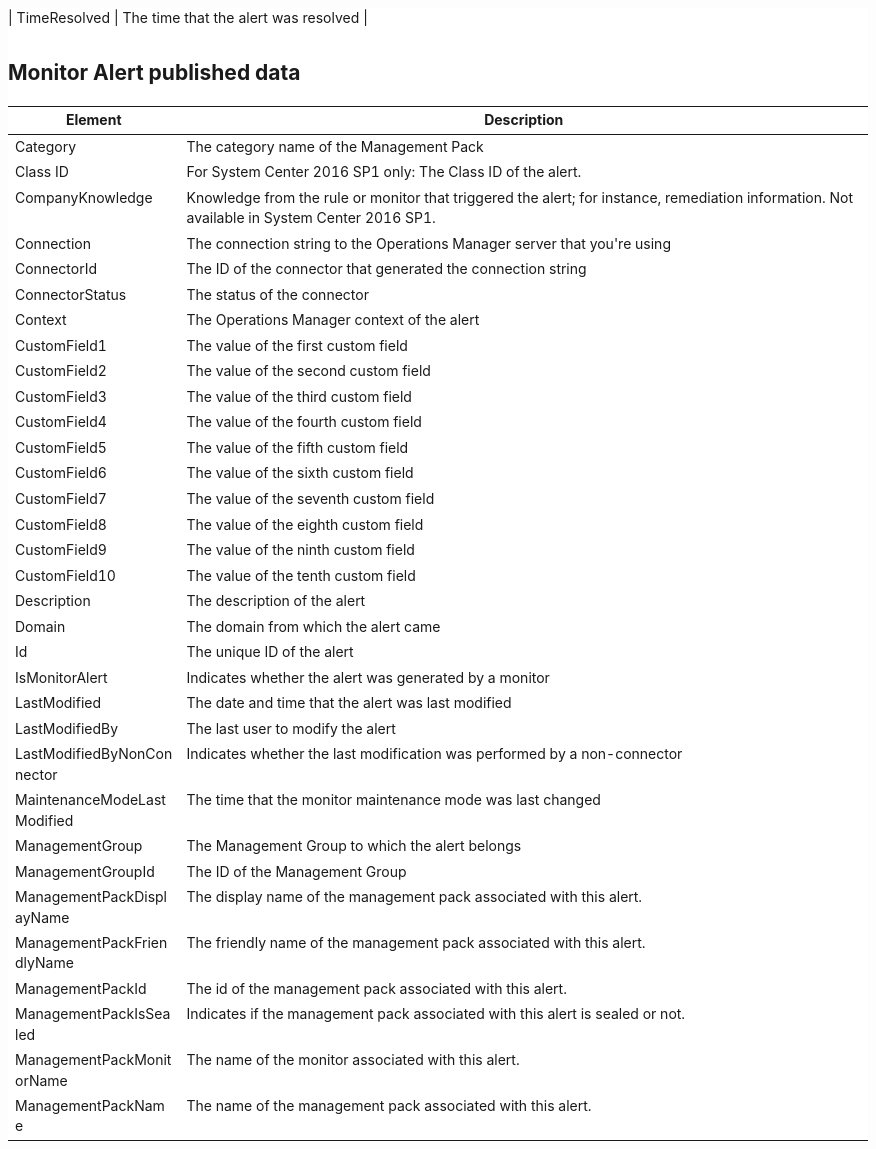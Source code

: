 | TimeResolved   | The time that the alert was resolved   |

## Monitor Alert published data

| Element   | Description   |
|-----------------------------------|-------------------------------------------------------------------------------------------|
| Category   | The category name of the Management Pack   |
| Class ID   | For System Center 2016 SP1 only: The Class ID of the alert.   |
| CompanyKnowledge   | Knowledge from the rule or monitor that triggered the alert; for instance, remediation information. Not available in System Center 2016 SP1. |
| Connection   | The connection string to the Operations Manager server that you're using   |
| ConnectorId   | The ID of the connector that generated the connection string   |
| ConnectorStatus   | The status of the connector   |
| Context   | The Operations Manager context of the alert   |
| CustomField1   | The value of the first custom field   |
| CustomField2   | The value of the second custom field   |
| CustomField3   | The value of the third custom field   |
| CustomField4   | The value of the fourth custom field   |
| CustomField5   | The value of the fifth custom field   |
| CustomField6   | The value of the sixth custom field   |
| CustomField7   | The value of the seventh custom field   |
| CustomField8   | The value of the eighth custom field   |
| CustomField9   | The value of the ninth custom field   |
| CustomField10   | The value of the tenth custom field   |
| Description   | The description of the alert   |
| Domain   | The domain from which the alert came   |
| Id   | The unique ID of the alert   |
| IsMonitorAlert   | Indicates whether the alert was generated by a monitor   |
| LastModified   | The date and time that the alert was last modified   |
| LastModifiedBy   | The last user to modify the alert   |
| LastModifiedByNonConnector   | Indicates whether the last modification was performed by a non-connector   |
| MaintenanceModeLastModified   | The time that the monitor maintenance mode was last changed   |
| ManagementGroup   | The Management Group to which the alert belongs   |
| ManagementGroupId   | The ID of the Management Group   |
| ManagementPackDisplayName   | The display name of the management pack associated with this alert.   |
| ManagementPackFriendlyName   | The friendly name of the management pack associated with this alert.   |
| ManagementPackId   | The id of the management pack associated with this alert.   |
| ManagementPackIsSealed   | Indicates if the management pack associated with this alert is sealed or not.   |
| ManagementPackMonitorName   | The name of the monitor associated with this alert.   |
| ManagementPackName   | The name of the management pack associated with this alert.   |